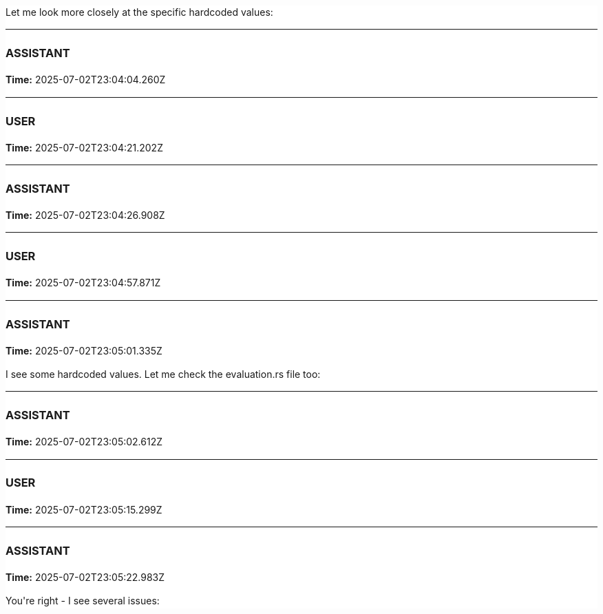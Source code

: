Let me look more closely at the specific hardcoded values:

---

### ASSISTANT
**Time:** 2025-07-02T23:04:04.260Z



---

### USER
**Time:** 2025-07-02T23:04:21.202Z



---

### ASSISTANT
**Time:** 2025-07-02T23:04:26.908Z



---

### USER
**Time:** 2025-07-02T23:04:57.871Z



---

### ASSISTANT
**Time:** 2025-07-02T23:05:01.335Z

I see some hardcoded values. Let me check the evaluation.rs file too:

---

### ASSISTANT
**Time:** 2025-07-02T23:05:02.612Z



---

### USER
**Time:** 2025-07-02T23:05:15.299Z



---

### ASSISTANT
**Time:** 2025-07-02T23:05:22.983Z

You're right - I see several issues:
